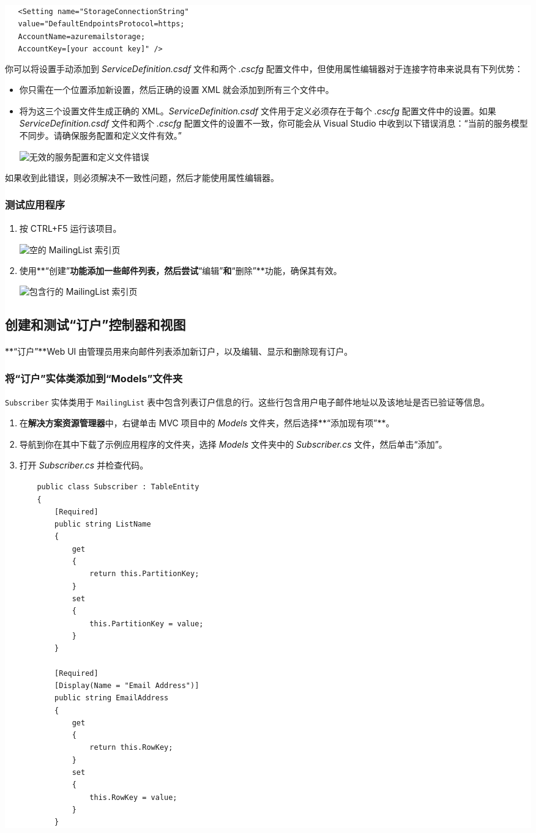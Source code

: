        <Setting name="StorageConnectionString"
       value="DefaultEndpointsProtocol=https;
       AccountName=azuremailstorage;
       AccountKey=[your account key]" />

你可以将设置手动添加到 *ServiceDefinition.csdf* 文件和两个 *.cscfg* 配置文件中，但使用属性编辑器对于连接字符串来说具有下列优势：

-   你只需在一个位置添加新设置，然后正确的设置 XML 就会添加到所有三个文件中。
-   将为这三个设置文件生成正确的 XML。*ServiceDefinition.csdf* 文件用于定义必须存在于每个 *.cscfg* 配置文件中的设置。如果 *ServiceDefinition.csdf* 文件和两个 *.cscfg* 配置文件的设置不一致，你可能会从 Visual Studio 中收到以下错误消息：“当前的服务模型不同步。请确保服务配置和定义文件有效。”

    ![无效的服务配置和定义文件错误][无效的服务配置和定义文件错误]

如果收到此错误，则必须解决不一致性问题，然后才能使用属性编辑器。

### 测试应用程序

1.  按 CTRL+F5 运行该项目。

    ![空的 MailingList 索引页][空的 MailingList 索引页]

2.  使用**“创建”**功能添加一些邮件列表，然后尝试**“编辑”**和**“删除”**功能，确保其有效。

    ![包含行的 MailingList 索引页][包含行的 MailingList 索引页]

## <a name="subscriber"></a>创建和测试“订户”控制器和视图

**“订户”**Web UI 由管理员用来向邮件列表添加新订户，以及编辑、显示和删除现有订户。

### 将“订户”实体类添加到“Models”文件夹

`Subscriber` 实体类用于 `MailingList` 表中包含列表订户信息的行。这些行包含用户电子邮件地址以及该地址是否已验证等信息。

1.  在**解决方案资源管理器**中，右键单击 MVC 项目中的 *Models* 文件夹，然后选择**“添加现有项”**。

2.  导航到你在其中下载了示例应用程序的文件夹，选择 *Models* 文件夹中的 *Subscriber.cs* 文件，然后单击“添加”。

3.  打开 *Subscriber.cs* 并检查代码。

            public class Subscriber : TableEntity
            {
                [Required]
                public string ListName
                {
                    get
                    {
                        return this.PartitionKey;
                    }
                    set
                    {
                        this.PartitionKey = value;
                    }
                }

                [Required]
                [Display(Name = "Email Address")]
                public string EmailAddress
                {
                    get
                    {
                        return this.RowKey;
                    }
                    set
                    {
                        this.RowKey = value;
                    }
                }


  [本系列第一个教程]: /documentation/articles/cloud-services-dotnet-multi-tier-app-storage-1-overview
  [创建 Visual Studio 解决方案]: #cloudproject
  [配置跟踪]: #tracing
  [添加代码来有效地处理重新启动。]: #restarts
  [更新存储客户端库 NuGet 包]: #updatescl
  [添加对 SCL 1.7 程序集的引用]: #addref2
  [添加可在 Application\_Start 方法中创建表、队列和 Blob 容器的代码]: #createifnotexists
  [创建和测试邮件列表]: #mailinglist
  [配置 Web 角色以使用你的 Azure 存储测试帐户]: #configurestorage
  [创建和测试“订户”控制器和视图]: #subscriber
  [创建和测试“邮件”控制器和视图]: #message
  [创建和测试“取消订阅”控制器和视图]: #unsubscribe
  [（可选）构建替代体系结构]: #alternativearchitecture
  [后续步骤]: #nextsteps
  [“新建项目”菜单]: ./media/cloud-services-dotnet-multi-tier-app-storage-1-web-role/mtas-file-new-project.png
  [“新建项目”对话框]: ./media/cloud-services-dotnet-multi-tier-app-storage-1-web-role/mtas-new-cloud-project.png
  [“新建 Azure 云项目”对话框]: ./media/cloud-services-dotnet-multi-tier-app-storage-1-web-role/mtas-new-cloud-service-dialog.png
  [“新建 Azure 云项目”对话框 - 重命名 Web 角色]: ./media/cloud-services-dotnet-multi-tier-app-storage-1-web-role/mtas-new-cloud-service-dialog-rename.png
  [“新建 Azure 云项目”对话框 - 添加辅助角色]: ./media/cloud-services-dotnet-multi-tier-app-storage-1-web-role/mtas-new-cloud-service-add-worker-a.png
  [1]: ./media/cloud-services-dotnet-multi-tier-app-storage-1-web-role/mtas-new-mvc4-project.png
  [解决方案资源管理器中的 \_Layout.cshtml]: ./media/cloud-services-dotnet-multi-tier-app-storage-1-web-role/mtas-opening-layout-cshtml.png
  [\_Layout.cshtml 中的标题和页眉]: ./media/cloud-services-dotnet-multi-tier-app-storage-1-web-role/mtas-title-and-logo-in-layout.png
  [\_Layout.cshtml 中的菜单]: ./media/cloud-services-dotnet-multi-tier-app-storage-1-web-role/mtas-menu-in-layout.png
  [\_Layout.cshtml 中的页脚]: ./media/cloud-services-dotnet-multi-tier-app-storage-1-web-role/mtas-footer-in-layout.png
  [主页]: ./media/cloud-services-dotnet-multi-tier-app-storage-1-web-role/mtas-home-page-before-adding-controllers.png
  [系统任务栏中的计算模拟器]: ./media/cloud-services-dotnet-multi-tier-app-storage-1-web-role/mtas-compute-emulator-icon.png
  [第二个教程]: /documentation/articles/cloud-services-dotnet-multi-tier-app-storage-2-download-run
  [重新启动角色实例进行 OS 升级]: http://blogs.msdn.com/b/kwill/archive/2012/09/19/role-instance-restarts-due-to-os-upgrades.aspx
  [按需传输]: http://msdn.microsoft.com/zh-cn/library/windowsazure/gg433075.aspx
  [dbgview]: http://technet.microsoft.com/zh-cn/sysinternals/bb896647.aspx
  [菜单中的“管理解决方案的 NuGet 包”]: ./media/cloud-services-dotnet-multi-tier-app-storage-1-web-role/mtas-manage-nuget-for-solution.png
  [“管理 NuGet 包”对话框中的 Azure 存储包]: ./media/cloud-services-dotnet-multi-tier-app-storage-1-web-role/mtas-update-storage-nuget-pkg.png
  [在“选择项目”对话框中选择这两个项目]: ./media/cloud-services-dotnet-multi-tier-app-storage-1-web-role/mtas-nuget-select-projects.png
  [Microsoft.WindowsAzure.Storage.Table.DataServices]: http://msdn.microsoft.com/zh-cn/library/microsoft.windowsazure.storage.table.dataservices.aspx
  [本系列最后一个教程]: /documentation/articles/cloud-services-dotnet-multi-tier-app-storage-5-worker-role-b
  [使用.NET 4.5 的异步支持以避免阻塞调用]: http://www.asp.net/aspnet/overview/developing-apps-with-windows-azure/building-real-world-cloud-apps-with-windows-azure/web-development-best-practices#async
  [rightClick]: ./media/cloud-services-dotnet-multi-tier-app-storage-1-web-role/mtas-4.png
  [将现有项添加到“Models”文件夹]: ./media/cloud-services-dotnet-multi-tier-app-storage-1-web-role/mtas-add-existing-item-to-models.png
  [TableEntity]: http://msdn.microsoft.com/zh-cn/library/windowsazure/microsoft.windowsazure.storage.table.tableentity.aspx
  [DynamicTableEntity]: http://msdn.microsoft.com/zh-cn/library/windowsazure/microsoft.windowsazure.storage.table.dynamictableentity.aspx
  [Azure 存储客户端库 2.0 表深入探讨]: http://blogs.msdn.com/b/windowsazurestorage/archive/2012/11/06/windows-azure-storage-client-library-2-0-tables-deep-dive.aspx
  [了解表服务数据模型]: http://msdn.microsoft.com/zh-cn/library/windowsazure/dd179338.aspx
  [PartitionKey 或 RowKey 中的 % 字符]: http://blogs.msdn.com/b/windowsazurestorage/archive/2012/05/28/partitionkey-or-rowkey-containing-the-percent-character-causes-some-windows-azure-tables-apis-to-fail.aspx
  [将现有项添加到 Controllers 文件夹]: ./media/cloud-services-dotnet-multi-tier-app-storage-1-web-role/mtas-add-existing-item-to-controllers.png
  [TableOperation.Retrieve]: http://msdn.microsoft.com/zh-cn/library/windowsazure/microsoft.windowsazure.storage.table.tableoperation.retrieve.aspx
  [将现有项添加到 Views 文件夹]: ./media/cloud-services-dotnet-multi-tier-app-storage-1-web-role/mtas-add-existing-item-to-views.png
  [Web 角色属性]: ./media/cloud-services-dotnet-multi-tier-app-storage-1-web-role/mtas-mvcwebrole-properties-menu.png
  [右键单击属性]: ./media/cloud-services-dotnet-multi-tier-app-storage-1-web-role/mtas-elip.png
  [2]: ./media/cloud-services-dotnet-multi-tier-app-storage-1-web-role/mtas-enter.png
  [发布设置]: ./media/cloud-services-dotnet-multi-tier-app-storage-1-web-role/mtas-3.png
  [选择存储帐户]: ./media/cloud-services-dotnet-multi-tier-app-storage-1-web-role/mtas-5.png
  [无效的服务配置和定义文件错误]: ./media/cloud-services-dotnet-multi-tier-app-storage-1-web-role/mtas-er1.png
  [空的 MailingList 索引页]: ./media/cloud-services-dotnet-multi-tier-app-storage-1-web-role/mtas-mailing-list-empty-index-page.png
  [包含行的 MailingList 索引页]: ./media/cloud-services-dotnet-multi-tier-app-storage-1-web-role/mtas-mailing-list-index-page.png
  [如何充分利用 Azure 表]: http://blogs.msdn.com/b/windowsazurestorage/archive/2010/11/06/how-to-get-most-out-of-windows-azure-tables.aspx
  [Azure 表：做好处理继续标记的足够准备]: http://blog.smarx.com/posts/windows-azure-tables-expect-continuation-tokens-seriously
  [空的订户索引页]: ./media/cloud-services-dotnet-multi-tier-app-storage-1-web-role/mtas-subscribers-empty-index-page.png
  [包含行的订户索引页]: ./media/cloud-services-dotnet-multi-tier-app-storage-1-web-role/mtas-subscribers-index-page.png
  [空邮件索引页]: ./media/cloud-services-dotnet-multi-tier-app-storage-1-web-role/mtas-message-empty-index-page.png
  [3]: ./media/cloud-services-dotnet-multi-tier-app-storage-1-web-role/mtas-message-index-page.png
  [Azure 存储服务资源管理器]: ./media/cloud-services-dotnet-multi-tier-app-storage-1-web-role/mtas-ase-unsubscribe.png
  [4]: ./media/cloud-services-dotnet-multi-tier-app-storage-1-web-role/mtas-ase-edit-entity-unsubscribe.png
  [取消订阅页]: ./media/cloud-services-dotnet-multi-tier-app-storage-1-web-role/mtas-unsubscribe-query-page.png
  [取消订阅已确认页]: ./media/cloud-services-dotnet-multi-tier-app-storage-1-web-role/mtas-unsubscribe-confirmation-page.png
  [Azure 管理门户]: http://manage.windowsazure.cn